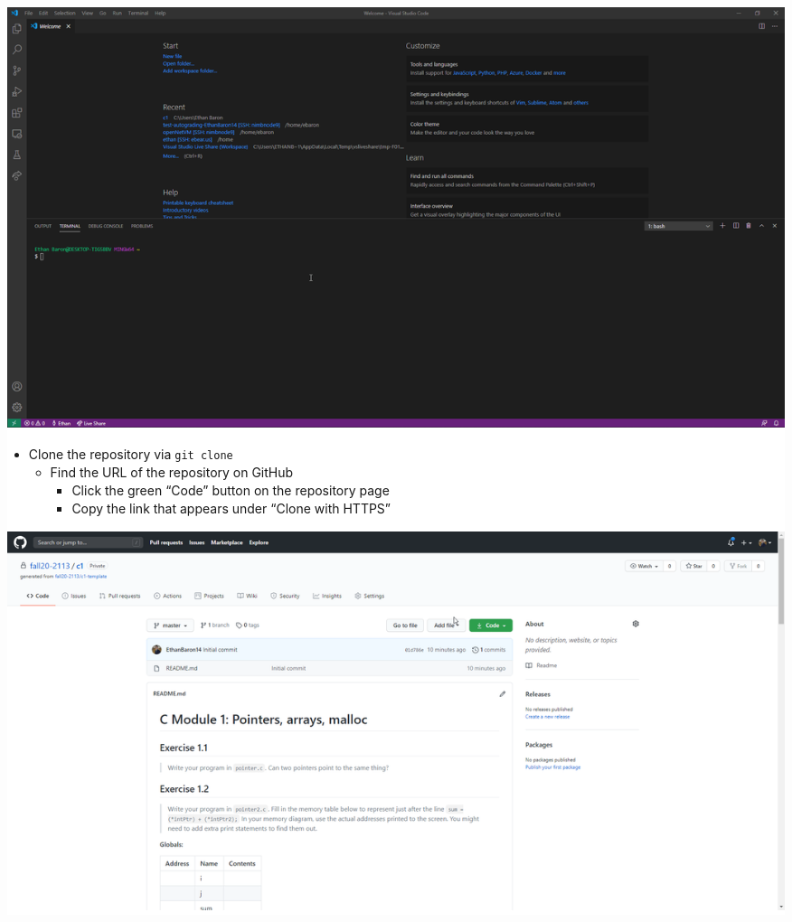 ![](bash_gif.gif)


- Clone the repository via `git clone`
    - Find the URL of the repository on GitHub
        - Click the green “Code” button on the repository page
        - Copy the link that appears under “Clone with HTTPS”

![](clone_gif.gif)
